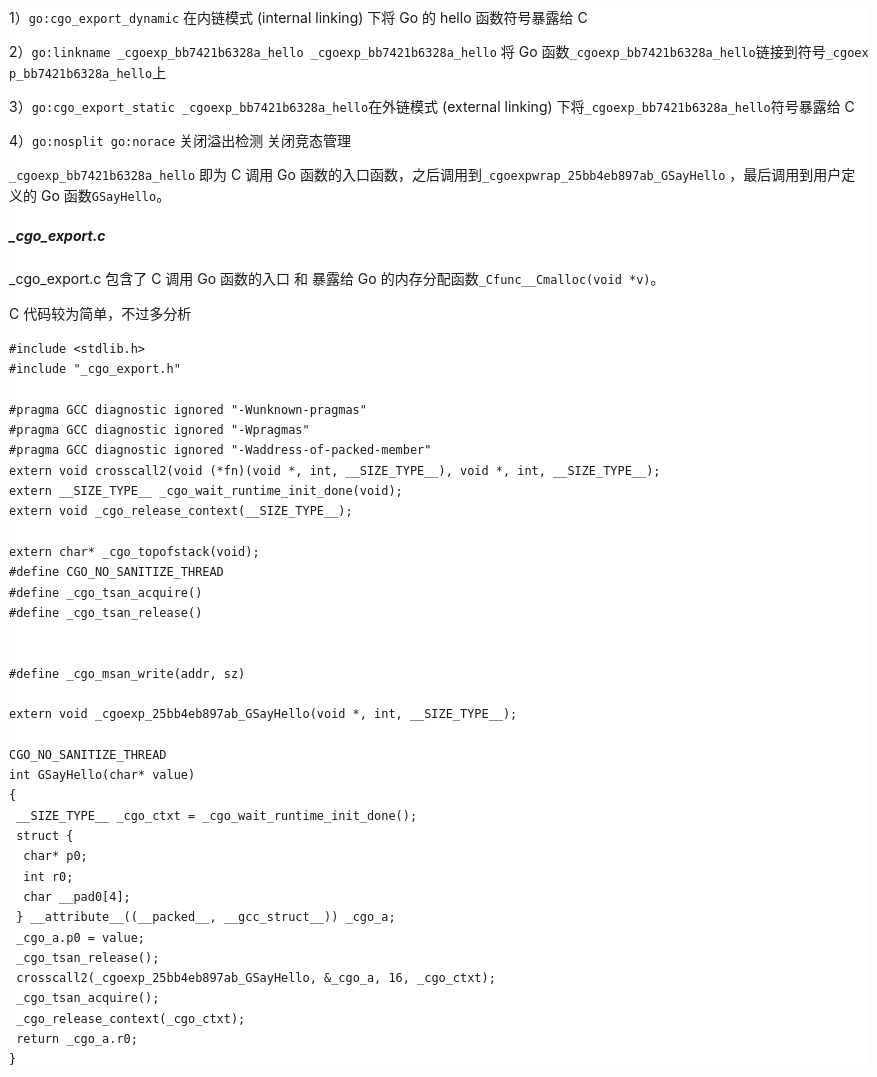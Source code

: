 1）`go:cgo_export_dynamic` 在内链模式 (internal linking) 下将 Go 的 hello 函数符号暴露给 C

2）`go:linkname _cgoexp_bb7421b6328a_hello _cgoexp_bb7421b6328a_hello` 将 Go 函数`_cgoexp_bb7421b6328a_hello`链接到符号`_cgoexp_bb7421b6328a_hello`上

3）`go:cgo_export_static _cgoexp_bb7421b6328a_hello`在外链模式 (external linking) 下将`_cgoexp_bb7421b6328a_hello`符号暴露给 C

4）`go:nosplit go:norace` 关闭溢出检测 关闭竞态管理

`_cgoexp_bb7421b6328a_hello` 即为 C 调用 Go 函数的入口函数，之后调用到`_cgoexpwrap_25bb4eb897ab_GSayHello` ，最后调用到用户定义的 Go 函数`GSayHello`。

##### **_cgo_export.c**

_cgo_export.c 包含了 C 调用 Go 函数的入口 和 暴露给 Go 的内存分配函数`_Cfunc__Cmalloc(void *v)`。

C 代码较为简单，不过多分析

```
#include <stdlib.h>
#include "_cgo_export.h"

#pragma GCC diagnostic ignored "-Wunknown-pragmas"
#pragma GCC diagnostic ignored "-Wpragmas"
#pragma GCC diagnostic ignored "-Waddress-of-packed-member"
extern void crosscall2(void (*fn)(void *, int, __SIZE_TYPE__), void *, int, __SIZE_TYPE__);         
extern __SIZE_TYPE__ _cgo_wait_runtime_init_done(void);
extern void _cgo_release_context(__SIZE_TYPE__);

extern char* _cgo_topofstack(void);
#define CGO_NO_SANITIZE_THREAD
#define _cgo_tsan_acquire()
#define _cgo_tsan_release()


#define _cgo_msan_write(addr, sz)

extern void _cgoexp_25bb4eb897ab_GSayHello(void *, int, __SIZE_TYPE__);

CGO_NO_SANITIZE_THREAD
int GSayHello(char* value)          
{
 __SIZE_TYPE__ _cgo_ctxt = _cgo_wait_runtime_init_done();
 struct {
  char* p0;
  int r0;
  char __pad0[4];
 } __attribute__((__packed__, __gcc_struct__)) _cgo_a;
 _cgo_a.p0 = value;
 _cgo_tsan_release();
 crosscall2(_cgoexp_25bb4eb897ab_GSayHello, &_cgo_a, 16, _cgo_ctxt);
 _cgo_tsan_acquire();
 _cgo_release_context(_cgo_ctxt);
 return _cgo_a.r0;
}
```
